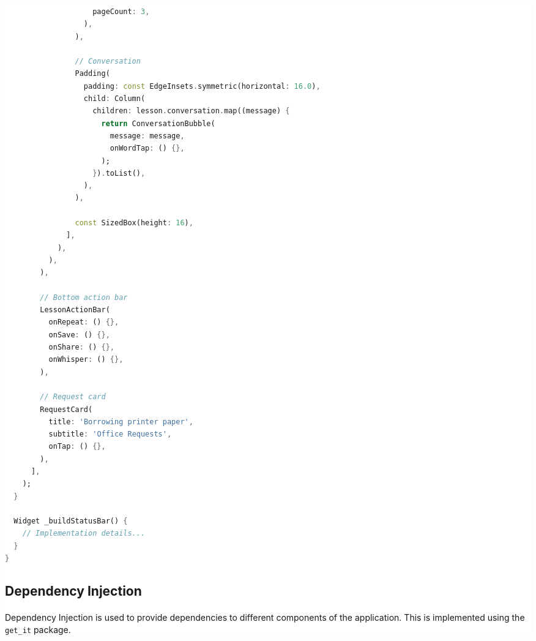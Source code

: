 ```dart
                    pageCount: 3,
                  ),
                ),
                
                // Conversation
                Padding(
                  padding: const EdgeInsets.symmetric(horizontal: 16.0),
                  child: Column(
                    children: lesson.conversation.map((message) {
                      return ConversationBubble(
                        message: message,
                        onWordTap: () {},
                      );
                    }).toList(),
                  ),
                ),
                
                const SizedBox(height: 16),
              ],
            ),
          ),
        ),
        
        // Bottom action bar
        LessonActionBar(
          onRepeat: () {},
          onSave: () {},
          onShare: () {},
          onWhisper: () {},
        ),
        
        // Request card
        RequestCard(
          title: 'Borrowing printer paper',
          subtitle: 'Office Requests',
          onTap: () {},
        ),
      ],
    );
  }

  Widget _buildStatusBar() {
    // Implementation details...
  }
}
```

## Dependency Injection

Dependency Injection is used to provide dependencies to different components of the application. This is implemented using the `get_it` package.
